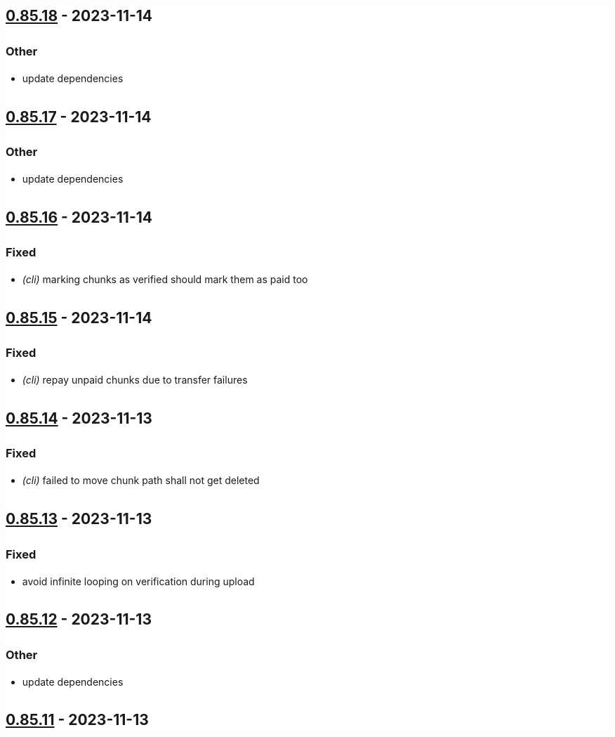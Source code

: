 ## [0.85.18](https://github.com/maidsafe/safe_network/compare/sn_cli-v0.85.17...sn_cli-v0.85.18) - 2023-11-14

### Other
- update dependencies

## [0.85.17](https://github.com/maidsafe/safe_network/compare/sn_cli-v0.85.16...sn_cli-v0.85.17) - 2023-11-14

### Other
- update dependencies

## [0.85.16](https://github.com/maidsafe/safe_network/compare/sn_cli-v0.85.15...sn_cli-v0.85.16) - 2023-11-14

### Fixed
- *(cli)* marking chunks as verified should mark them as paid too

## [0.85.15](https://github.com/maidsafe/safe_network/compare/sn_cli-v0.85.14...sn_cli-v0.85.15) - 2023-11-14

### Fixed
- *(cli)* repay unpaid chunks due to transfer failures

## [0.85.14](https://github.com/maidsafe/safe_network/compare/sn_cli-v0.85.13...sn_cli-v0.85.14) - 2023-11-13

### Fixed
- *(cli)* failed to move chunk path shall not get deleted

## [0.85.13](https://github.com/maidsafe/safe_network/compare/sn_cli-v0.85.12...sn_cli-v0.85.13) - 2023-11-13

### Fixed
- avoid infinite looping on verification during upload

## [0.85.12](https://github.com/maidsafe/safe_network/compare/sn_cli-v0.85.11...sn_cli-v0.85.12) - 2023-11-13

### Other
- update dependencies

## [0.85.11](https://github.com/maidsafe/safe_network/compare/sn_cli-v0.85.10...sn_cli-v0.85.11) - 2023-11-13
